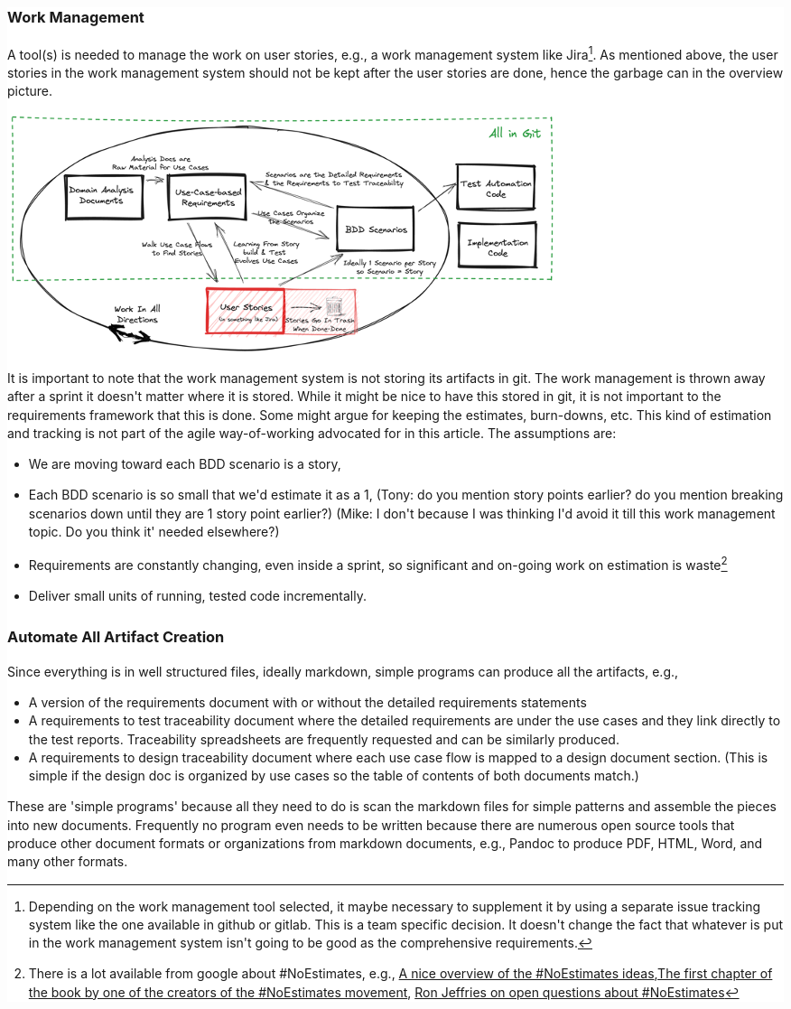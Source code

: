   [^markdown]: See the many resources on the web on markdown, e.g., [The benefits and challenges of using markdown software](https://www.linkedin.com/advice/0/what-benefits-challenges-using-markdown-software ), [Why you should and should not use markdown](https://stymied.medium.com/why-you-should-and-should-not-use-markdown-1b9d70987792)

### Work Management

A tool(s) is needed to manage the work on user stories, e.g., a work management system like Jira[^git-issues]. As mentioned above, the user stories in the work management system should not be kept after the user stories are done, hence the garbage can in the overview picture. 

![Work Management](./images/overview-with-work-mgmt-highlighted-small.png)

It is important to note that the work management system is not storing its artifacts in git. The work management is thrown away after a sprint it doesn't matter where it is stored. While it might be nice to have this stored in git, it is not important to the requirements framework that this is done. Some might argue for keeping the estimates, burn-downs, etc. This kind of estimation and tracking is not part of the agile way-of-working advocated for in this article. The assumptions are:
- We are moving toward each BDD scenario is a story, 
- Each BDD scenario is so small that we'd estimate it as a 1, (Tony: do you mention story points earlier? do you mention breaking scenarios down until they are 1 story point earlier?) (Mike: I don't because I was thinking I'd avoid it till this work management topic. Do you think it' needed elsewhere?)
- Requirements are constantly changing, even inside a sprint, so significant and on-going work on estimation is waste[^no-estimates]
- Deliver small units of running, tested code incrementally. 
 
  [^git-issues]: Depending on the work management tool selected, it maybe necessary to supplement it by using a separate issue tracking system like the one available in github or gitlab. This is a team specific decision. It doesn't change the fact that whatever is put in the work management system isn't going to be good as the comprehensive requirements.

  [^no-estimates]: There is a lot available from google about #NoEstimates, e.g., [A nice overview of the #NoEstimates ideas](https://builtin.com/software-engineering-perspectives/noestimates-software-effort-estimations),[The first chapter of the book by one of the creators of the #NoEstimates movement](https://noestimatesbook.com/wp-content/uploads/2014/11/NoEstimates-book-Chapter-1-We-suck-at-estimation.pdf), [Ron Jeffries on open questions about #NoEstimates](https://ronjeffries.com/xprog/articles/the-noestimates-movement/)

### Automate All Artifact Creation

Since everything is in well structured files, ideally markdown, simple programs can produce all the artifacts, e.g., 
- A version of the requirements document with or without the detailed requirements statements
- A requirements to test traceability document where the detailed requirements are under the use cases and they link directly to the test reports. Traceability spreadsheets are frequently requested and can be similarly produced.
- A requirements to design traceability document where each use case flow is mapped to a design document section. (This is simple if the design doc is organized by use cases so the table of contents of both documents match.)

These are 'simple programs' because all they need to do is scan the markdown files for simple patterns and assemble the pieces into new documents. Frequently no program even needs to be written because there are numerous open source tools that produce other document formats or organizations from markdown documents, e.g., Pandoc to produce PDF, HTML, Word, and many other formats.


  [^masters-of-agile]: I primarily consider the signers of the agile manifesto to be the master craftsmen of agile. Few of them are Scrum advocates and even fewer like SAFe. I share those views. The people I have taken most of my ideas from are: [Ron Jeffries](https://ronjeffries.com/) and [GeePaw Hill](https://www.geepawhill.org/).
  [^abandon-agile]: It's summed up by Ron's article: [Developers Should Abandon Agile](https://ronjeffries.com/articles/018-01ff/abandon-1/).)
  [^rat-trap]: Don't fall into the RAT trap, see GeePaws article: [Rework Avoidance Theory](https://www.geepawhill.org/2020/07/17/the-rat-rework-avoidance-theory/)
  [^product-project]: Rather than repeat 'product / project', I'm going to say 'product'. For discussion of why 'projects' are a bad idea, see sources like: [Product rather than Project Teams](https://www.svpg.com/product-vs-project-teams/), [Product Mindset](https://www.accenture.com/us-en/blogs/software-engineering-blog/whats-the-difference-between-a-project-and-a-product)
  [^system-must]: It cannot be a long list of 'the system must...' statements. 
  [^help-doc]: It's possible for the user guide to provide the info on what a product does, I've never seen one written as the system was built. Further, the organization provided for things like traceability don't map well to a user guide. I'm interested to hear about the user guide as the substitute for requirements.
  [^use-cases-details]: See the definitive book for [Writing Effective Use Cases](https://www.amazon.com/Writing-Effective-Cases-Alistair-Cockburn/dp/0201702258) by Alistair Cockburn and my [Use Case Based Requirements on an Agile Project](http://todo-add-this-article...) article for detailed guidance of how I write them.
  [^business-capabilities]: While there are techniques for capturing higher level business capabilities for an organization, that isn't necessary to deliver a product. It's a good higher level context but is outside the scope of this framework. 
[^user-story-map-picture-reference]:  https://www.linkedin.com/pulse/flat-backlog-vs-user-story-map-namit-kumar-csm-csp/
[^story-mapping-products]: see information from any of the story mapping products, e.g., [Easy Agile](https://www.easyagile.com/), or the work by the creator of [Story Mapping](https://jpattonassociates.com/story-mapping/) 
  [^design-docs]: The design documents are also be markdown documents stored in git. 
  [^mps-tests]: The typical BDD tools, e.g., Cucumber or Behave, have you write the scenarios in text based feature files. On a recent project all the BDD scenarios were written in a DSL running in the same language engineering tool as the product code. In this case the BDD scenarios generated HTML reports that were included in the 'Detailed Requirement Statements' section. See [Nodeworld: Adventures from a world with turtles all the way down](https://www.youtube.com/watch?v=x1qm879ZosI) for an details of the approach. This is also an example of the power of a custom DSL for testing vs. limiting yourself to BDDs Given-When-Then.